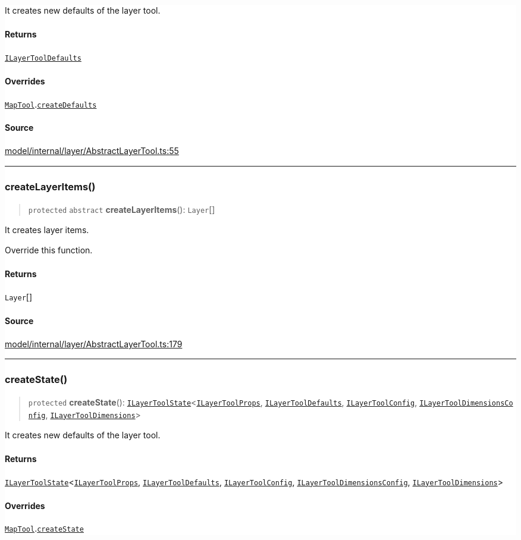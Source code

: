 It creates new defaults of the layer tool.

#### Returns

[`ILayerToolDefaults`](../interfaces/ILayerToolDefaults.md)

#### Overrides

[`MapTool`](MapTool.md).[`createDefaults`](MapTool.md#createdefaults)

#### Source

[model/internal/layer/AbstractLayerTool.ts:55](https://github.com/geovisto/geovisto-map/blob/5ee2cb5d45c19062fc8fc6beefa2848c076518b6/src/model/internal/layer/AbstractLayerTool.ts#L55)

***

### createLayerItems()

> `protected` `abstract` **createLayerItems**(): `Layer`[]

It creates layer items.

Override this function.

#### Returns

`Layer`[]

#### Source

[model/internal/layer/AbstractLayerTool.ts:179](https://github.com/geovisto/geovisto-map/blob/5ee2cb5d45c19062fc8fc6beefa2848c076518b6/src/model/internal/layer/AbstractLayerTool.ts#L179)

***

### createState()

> `protected` **createState**(): [`ILayerToolState`](../interfaces/ILayerToolState.md)\<[`ILayerToolProps`](../type-aliases/ILayerToolProps.md), [`ILayerToolDefaults`](../interfaces/ILayerToolDefaults.md), [`ILayerToolConfig`](../type-aliases/ILayerToolConfig.md), [`ILayerToolDimensionsConfig`](../type-aliases/ILayerToolDimensionsConfig.md), [`ILayerToolDimensions`](../type-aliases/ILayerToolDimensions.md)\>

It creates new defaults of the layer tool.

#### Returns

[`ILayerToolState`](../interfaces/ILayerToolState.md)\<[`ILayerToolProps`](../type-aliases/ILayerToolProps.md), [`ILayerToolDefaults`](../interfaces/ILayerToolDefaults.md), [`ILayerToolConfig`](../type-aliases/ILayerToolConfig.md), [`ILayerToolDimensionsConfig`](../type-aliases/ILayerToolDimensionsConfig.md), [`ILayerToolDimensions`](../type-aliases/ILayerToolDimensions.md)\>

#### Overrides

[`MapTool`](MapTool.md).[`createState`](MapTool.md#createstate)
